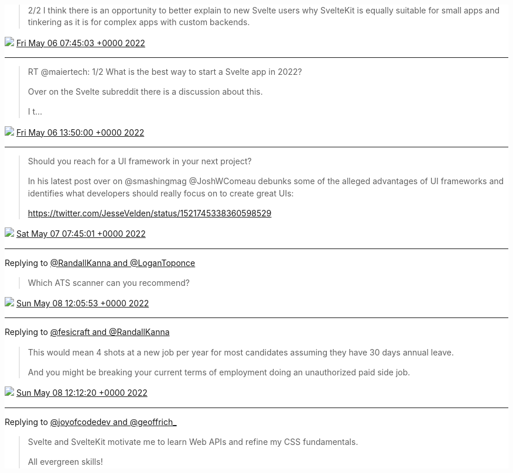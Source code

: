 > 2/2 I think there is an opportunity to better explain to new Svelte users why SvelteKit is equally suitable for small apps and tinkering as it is for complex apps with custom backends.

<img src="media/tweet.ico" width="12" /> [Fri May 06 07:45:03 +0000 2022](https://twitter.com/maiertech/status/1522482559191449600)

----

> RT @maiertech: 1/2 What is the best way to start a Svelte app in 2022?
> 
> Over on the Svelte subreddit there is a discussion about this.
> 
> I t…

<img src="media/tweet.ico" width="12" /> [Fri May 06 13:50:00 +0000 2022](https://twitter.com/maiertech/status/1522574404277788672)

----

> Should you reach for a UI framework in your next project?
> 
> In his latest post over on @smashingmag @JoshWComeau debunks some of the alleged advantages of UI frameworks and identifies what developers should really focus on to create great UIs:
> 
> https://twitter.com/JesseVelden/status/1521745338360598529

<img src="media/tweet.ico" width="12" /> [Sat May 07 07:45:01 +0000 2022](https://twitter.com/maiertech/status/1522844942216835072)

----

Replying to [@RandallKanna and @LoganToponce](https://twitter.com/RandallKanna/status/1523134580286365696)

> Which ATS scanner can you recommend?

<img src="media/tweet.ico" width="12" /> [Sun May 08 12:05:53 +0000 2022](https://twitter.com/maiertech/status/1523272976724107264)

----

Replying to [@fesicraft and @RandallKanna](https://twitter.com/fesicraft/status/1523201685375516674)

> This would mean 4 shots at a new job per year for most candidates assuming they have 30 days annual leave.
> 
> And you might be breaking your current terms of employment doing an unauthorized paid side job.

<img src="media/tweet.ico" width="12" /> [Sun May 08 12:12:20 +0000 2022](https://twitter.com/maiertech/status/1523274599089475584)

----

Replying to [@joyofcodedev and @geoffrich_](https://twitter.com/joyofcodedev/status/1523208123384840192)

> Svelte and SvelteKit motivate me to learn Web APIs and refine my CSS fundamentals.
> 
> All evergreen skills!
